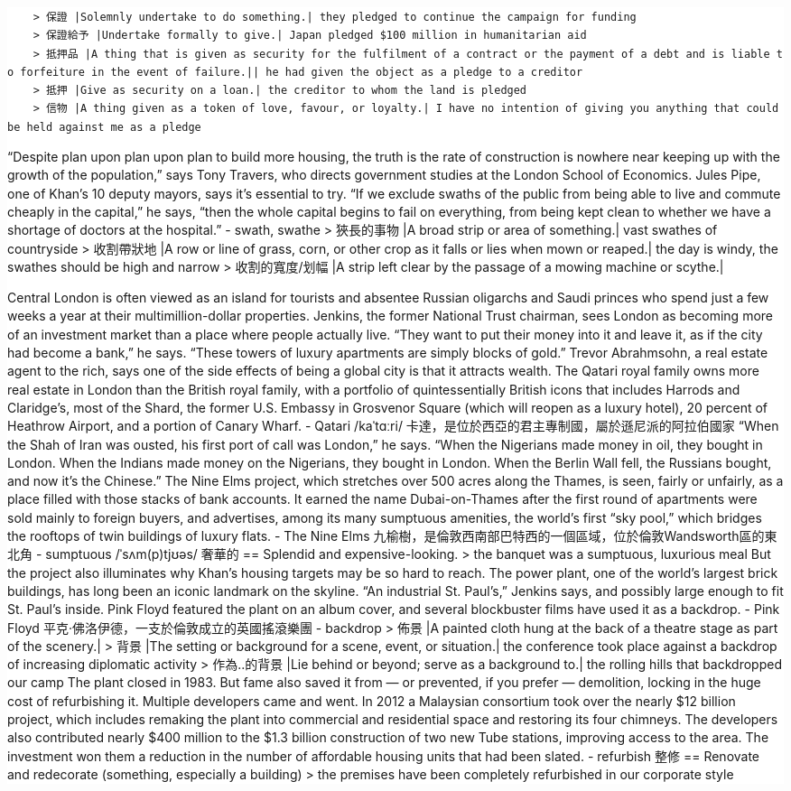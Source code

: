 		> 保證 |Solemnly undertake to do something.| they pledged to continue the campaign for funding
		> 保證給予 |Undertake formally to give.| Japan pledged $100 million in humanitarian aid
		> 抵押品 |A thing that is given as security for the fulfilment of a contract or the payment of a debt and is liable to forfeiture in the event of failure.|| he had given the object as a pledge to a creditor
		> 抵押 |Give as security on a loan.| the creditor to whom the land is pledged
		> 信物 |A thing given as a token of love, favour, or loyalty.| I have no intention of giving you anything that could be held against me as a pledge

“Despite plan upon plan upon plan to build more housing, the truth is the rate of construction is nowhere near keeping up with the growth of the population,” says Tony Travers, who directs government studies at the London School of Economics.
Jules Pipe, one of Khan’s 10 deputy mayors, says it’s essential to try. “If we exclude swaths of the public from being able to live and commute cheaply in the capital,” he says, “then the whole capital begins to fail on everything, from being kept clean to whether we have a shortage of doctors at the hospital.”
	- swath, swathe
		> 狹長的事物 |A broad strip or area of something.| vast swathes of countryside
		> 收割帶狀地 |A row or line of grass, corn, or other crop as it falls or lies when mown or reaped.|  the day is windy, the swathes should be high and narrow
		> 收割的寬度/划幅 |A strip left clear by the passage of a mowing machine or scythe.|

Central London is often viewed as an island for tourists and absentee Russian oligarchs and Saudi princes who spend just a few weeks a year at their multimillion-dollar properties. Jenkins, the former National Trust chairman, sees London as becoming more of an investment market than a place where people actually live.
“They want to put their money into it and leave it, as if the city had become a bank,” he says. “These towers of luxury apartments are simply blocks of gold.”
Trevor Abrahmsohn, a real estate agent to the rich, says one of the side effects of being a global city is that it attracts wealth. The Qatari royal family owns more real estate in London than the British royal family, with a portfolio of quintessentially British icons that includes Harrods and Claridge’s, most of the Shard, the former U.S. Embassy in Grosvenor Square (which will reopen as a luxury hotel), 20 percent of Heathrow Airport, and a portion of Canary Wharf.
	- Qatari /kaˈtɑːri/ 卡達，是位於西亞的君主專制國，屬於遜尼派的阿拉伯國家
“When the Shah of Iran was ousted, his first port of call was London,” he says. “When the Nigerians made money in oil, they bought in London. When the Indians made money on the Nigerians, they bought in London. When the Berlin Wall fell, the Russians bought, and now it’s the Chinese.”
The Nine Elms project, which stretches over 500 acres along the Thames, is seen, fairly or unfairly, as a place filled with those stacks of bank accounts. It earned the name Dubai-on-Thames after the first round of apartments were sold mainly to foreign buyers, and advertises, among its many sumptuous amenities, the world’s first “sky pool,” which bridges the rooftops of twin buildings of luxury flats.
	- The Nine Elms 九榆樹，是倫敦西南部巴特西的一個區域，位於倫敦Wandsworth區的東北角
	- sumptuous /ˈsʌm(p)tjʊəs/ 奢華的 == Splendid and expensive-looking.
		> the banquet was a sumptuous, luxurious meal
But the project also illuminates why Khan’s housing targets may be so hard to reach. The power plant, one of the world’s largest brick buildings, has long been an iconic landmark on the skyline. “An industrial St. Paul’s,” Jenkins says, and possibly large enough to fit St. Paul’s inside. Pink Floyd featured the plant on an album cover, and several blockbuster films have used it as a backdrop.
	- Pink Floyd 平克·佛洛伊德，一支於倫敦成立的英國搖滾樂團
	- backdrop
		> 佈景 |A painted cloth hung at the back of a theatre stage as part of the scenery.|
		> 背景 |The setting or background for a scene, event, or situation.| the conference took place against a backdrop of increasing diplomatic activity
		> 作為..的背景 |Lie behind or beyond; serve as a background to.| the rolling hills that backdropped our camp
The plant closed in 1983. But fame also saved it from — or prevented, if you prefer — demolition, locking in the huge cost of refurbishing it. Multiple developers came and went. In 2012 a Malaysian consortium took over the nearly $12 billion project, which includes remaking the plant into commercial and residential space and restoring its four chimneys. The developers also contributed nearly $400 million to the $1.3 billion construction of two new Tube stations, improving access to the area. The investment won them a reduction in the number of affordable housing units that had been slated.
	- refurbish 整修 == Renovate and redecorate (something, especially a building)
		> the premises have been completely refurbished in our corporate style
